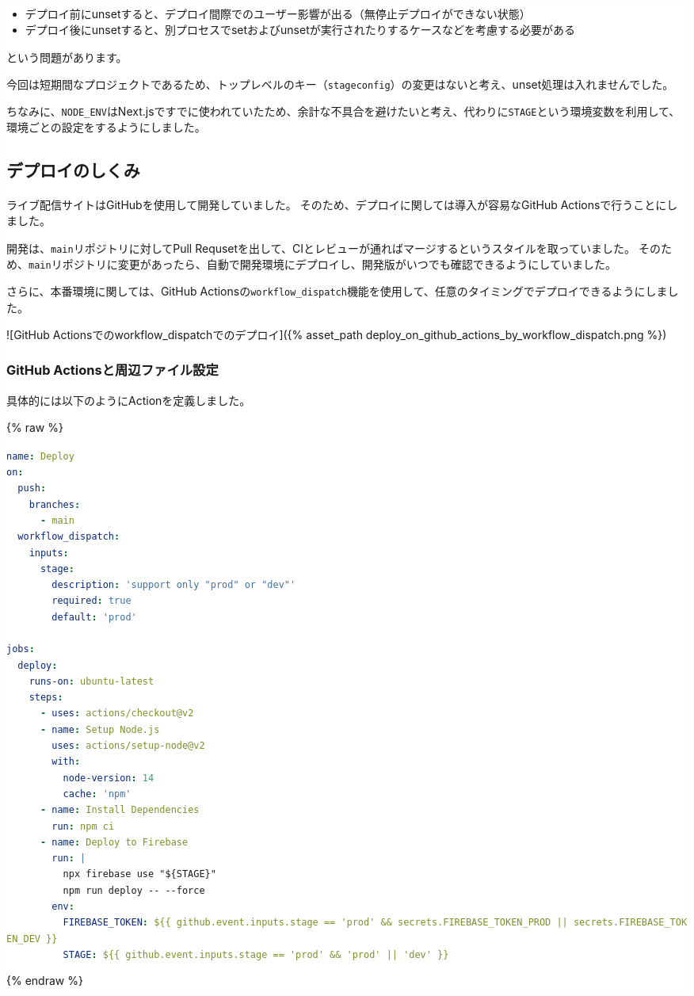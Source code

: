 * デプロイ前にunsetすると、デプロイ間際でのユーザー影響が出る（無停止デプロイができない状態）
* デプロイ後にunsetすると、別プロセスでsetおよびunsetが実行されたりするケースなどを考慮する必要がある

という問題があります。

今回は短期間なプロジェクトであるため、トップレベルのキー（`stageconfig`）の変更はないと考え、unset処理は入れませんでした。

ちなみに、`NODE_ENV`はNext.jsですでに使われていたため、余計な不具合を避けたいと考え、代わりに`STAGE`という環境変数を利用して、環境ごとの設定をするようにしました。

## デプロイのしくみ

ライブ配信サイトはGitHubを使用して開発していました。
そのため、デプロイに関しては導入が容易なGitHub Actionsで行うことにしました。

開発は、`main`リポジトリに対してPull Requsetを出して、CIとレビューが通ればマージするというスタイルを取っていました。
そのため、`main`リポジトリに変更があったら、自動で開発環境にデプロイし、開発版がいつでも確認できるようにしていました。

さらに、本番環境に関しては、GitHub Actionsの`workflow_dispatch`機能を使用して、任意のタイミングでデプロイできるようにしました。

![GitHub Actionsでのworkflow_dispatchでのデプロイ]({% asset_path deploy_on_github_actions_by_workflow_dispatch.png %})

### GitHub Actionsと周辺ファイル設定

具体的には以下のようにActionを定義しました。

{% raw %}

```yaml
name: Deploy
on:
  push:
    branches:
      - main
  workflow_dispatch:
    inputs:
      stage:
        description: 'support only "prod" or "dev"'
        required: true
        default: 'prod'

jobs:
  deploy:
    runs-on: ubuntu-latest
    steps:
      - uses: actions/checkout@v2
      - name: Setup Node.js
        uses: actions/setup-node@v2
        with:
          node-version: 14
          cache: 'npm'
      - name: Install Dependencies
        run: npm ci
      - name: Deploy to Firebase
        run: |
          npx firebase use "${STAGE}"
          npm run deploy -- --force
        env:
          FIREBASE_TOKEN: ${{ github.event.inputs.stage == 'prod' && secrets.FIREBASE_TOKEN_PROD || secrets.FIREBASE_TOKEN_DEV }}
          STAGE: ${{ github.event.inputs.stage == 'prod' && 'prod' || 'dev' }}
```

{% endraw %}
